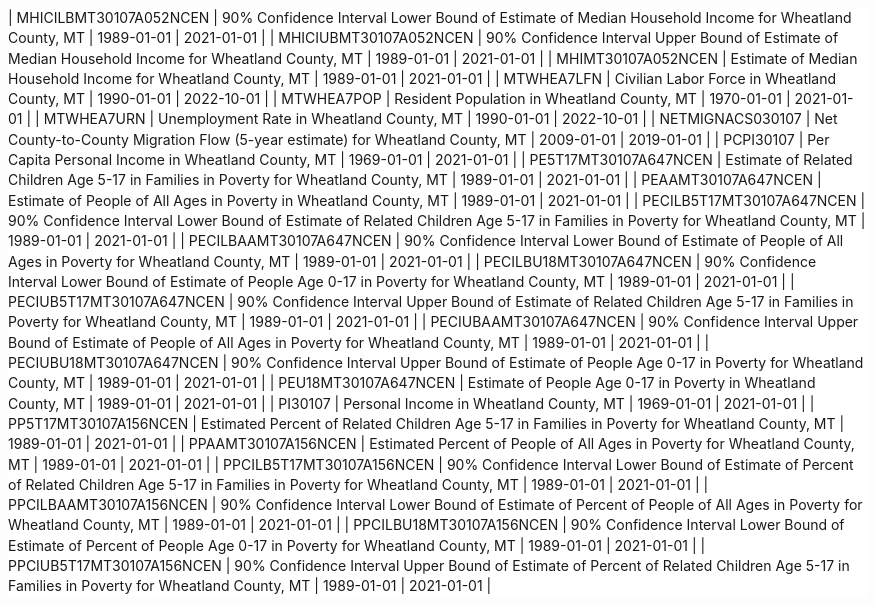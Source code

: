 | MHICILBMT30107A052NCEN    | 90% Confidence Interval Lower Bound of Estimate of Median Household Income for Wheatland County, MT                                                                           | 1989-01-01          | 2021-01-01        |
| MHICIUBMT30107A052NCEN    | 90% Confidence Interval Upper Bound of Estimate of Median Household Income for Wheatland County, MT                                                                           | 1989-01-01          | 2021-01-01        |
| MHIMT30107A052NCEN        | Estimate of Median Household Income for Wheatland County, MT                                                                                                                  | 1989-01-01          | 2021-01-01        |
| MTWHEA7LFN                | Civilian Labor Force in Wheatland County, MT                                                                                                                                  | 1990-01-01          | 2022-10-01        |
| MTWHEA7POP                | Resident Population in Wheatland County, MT                                                                                                                                   | 1970-01-01          | 2021-01-01        |
| MTWHEA7URN                | Unemployment Rate in Wheatland County, MT                                                                                                                                     | 1990-01-01          | 2022-10-01        |
| NETMIGNACS030107          | Net County-to-County Migration Flow (5-year estimate) for Wheatland County, MT                                                                                                | 2009-01-01          | 2019-01-01        |
| PCPI30107                 | Per Capita Personal Income in Wheatland County, MT                                                                                                                            | 1969-01-01          | 2021-01-01        |
| PE5T17MT30107A647NCEN     | Estimate of Related Children Age 5-17 in Families in Poverty for Wheatland County, MT                                                                                         | 1989-01-01          | 2021-01-01        |
| PEAAMT30107A647NCEN       | Estimate of People of All Ages in Poverty in Wheatland County, MT                                                                                                             | 1989-01-01          | 2021-01-01        |
| PECILB5T17MT30107A647NCEN | 90% Confidence Interval Lower Bound of Estimate of Related Children Age 5-17 in Families in Poverty for Wheatland County, MT                                                  | 1989-01-01          | 2021-01-01        |
| PECILBAAMT30107A647NCEN   | 90% Confidence Interval Lower Bound of Estimate of People of All Ages in Poverty for Wheatland County, MT                                                                     | 1989-01-01          | 2021-01-01        |
| PECILBU18MT30107A647NCEN  | 90% Confidence Interval Lower Bound of Estimate of People Age 0-17 in Poverty for Wheatland County, MT                                                                        | 1989-01-01          | 2021-01-01        |
| PECIUB5T17MT30107A647NCEN | 90% Confidence Interval Upper Bound of Estimate of Related Children Age 5-17 in Families in Poverty for Wheatland County, MT                                                  | 1989-01-01          | 2021-01-01        |
| PECIUBAAMT30107A647NCEN   | 90% Confidence Interval Upper Bound of Estimate of People of All Ages in Poverty for Wheatland County, MT                                                                     | 1989-01-01          | 2021-01-01        |
| PECIUBU18MT30107A647NCEN  | 90% Confidence Interval Upper Bound of Estimate of People Age 0-17 in Poverty for Wheatland County, MT                                                                        | 1989-01-01          | 2021-01-01        |
| PEU18MT30107A647NCEN      | Estimate of People Age 0-17 in Poverty in Wheatland County, MT                                                                                                                | 1989-01-01          | 2021-01-01        |
| PI30107                   | Personal Income in Wheatland County, MT                                                                                                                                       | 1969-01-01          | 2021-01-01        |
| PP5T17MT30107A156NCEN     | Estimated Percent of Related Children Age 5-17 in Families in Poverty for Wheatland County, MT                                                                                | 1989-01-01          | 2021-01-01        |
| PPAAMT30107A156NCEN       | Estimated Percent of People of All Ages in Poverty for Wheatland County, MT                                                                                                   | 1989-01-01          | 2021-01-01        |
| PPCILB5T17MT30107A156NCEN | 90% Confidence Interval Lower Bound of Estimate of Percent of Related Children Age 5-17 in Families in Poverty for Wheatland County, MT                                       | 1989-01-01          | 2021-01-01        |
| PPCILBAAMT30107A156NCEN   | 90% Confidence Interval Lower Bound of Estimate of Percent of People of All Ages in Poverty for Wheatland County, MT                                                          | 1989-01-01          | 2021-01-01        |
| PPCILBU18MT30107A156NCEN  | 90% Confidence Interval Lower Bound of Estimate of Percent of People Age 0-17 in Poverty for Wheatland County, MT                                                             | 1989-01-01          | 2021-01-01        |
| PPCIUB5T17MT30107A156NCEN | 90% Confidence Interval Upper Bound of Estimate of Percent of Related Children Age 5-17 in Families in Poverty for Wheatland County, MT                                       | 1989-01-01          | 2021-01-01        |